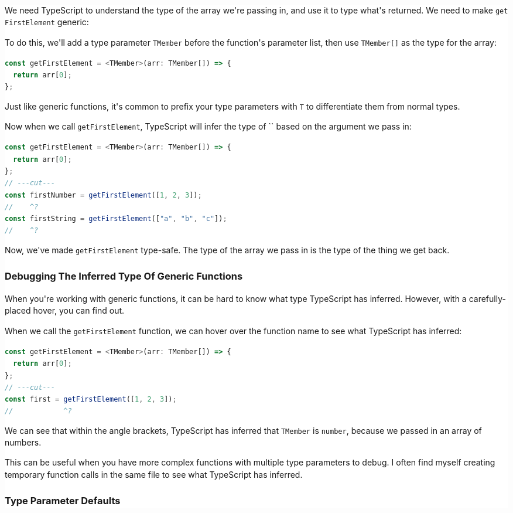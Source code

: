 We need TypeScript to understand the type of the array we're passing in, and use it to type what's returned. We need to make `getFirstElement` generic:

To do this, we'll add a type parameter `TMember` before the function's parameter list, then use `TMember[]` as the type for the array:

```typescript
const getFirstElement = <TMember>(arr: TMember[]) => {
  return arr[0];
};
```

Just like generic functions, it's common to prefix your type parameters with `T` to differentiate them from normal types.

Now when we call `getFirstElement`, TypeScript will infer the type of `` based on the argument we pass in:

```ts twoslash
const getFirstElement = <TMember>(arr: TMember[]) => {
  return arr[0];
};
// ---cut---
const firstNumber = getFirstElement([1, 2, 3]);
//    ^?
const firstString = getFirstElement(["a", "b", "c"]);
//    ^?
```

Now, we've made `getFirstElement` type-safe. The type of the array we pass in is the type of the thing we get back.

### Debugging The Inferred Type Of Generic Functions

When you're working with generic functions, it can be hard to know what type TypeScript has inferred. However, with a carefully-placed hover, you can find out.

When we call the `getFirstElement` function, we can hover over the function name to see what TypeScript has inferred:

```ts twoslash
const getFirstElement = <TMember>(arr: TMember[]) => {
  return arr[0];
};
// ---cut---
const first = getFirstElement([1, 2, 3]);
//            ^?
```

We can see that within the angle brackets, TypeScript has inferred that `TMember` is `number`, because we passed in an array of numbers.

This can be useful when you have more complex functions with multiple type parameters to debug. I often find myself creating temporary function calls in the same file to see what TypeScript has inferred.

### Type Parameter Defaults
